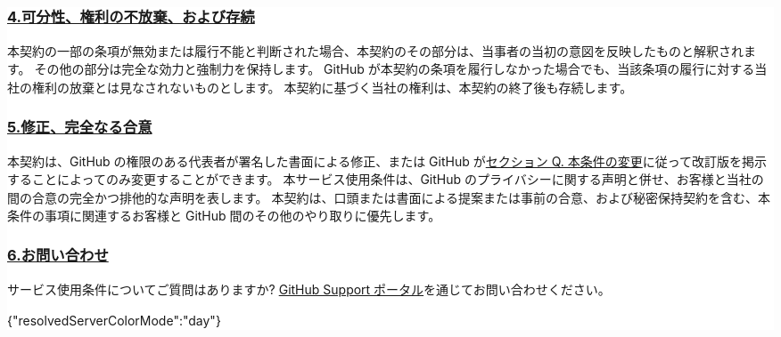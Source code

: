 ### [4.可分性、権利の不放棄、および存続](#3-section-headings-and-summaries) ###

本契約の一部の条項が無効または履行不能と判断された場合、本契約のその部分は、当事者の当初の意図を反映したものと解釈されます。 その他の部分は完全な効力と強制力を保持します。 GitHub が本契約の条項を履行しなかった場合でも、当該条項の履行に対する当社の権利の放棄とは見なされないものとします。 本契約に基づく当社の権利は、本契約の終了後も存続します。

### [5.修正、完全なる合意](#4-severability-no-waiver-and-survival) ###

本契約は、GitHub の権限のある代表者が署名した書面による修正、または GitHub が[セクション Q. 本条件の変更](#q-changes-to-these-terms)に従って改訂版を掲示することによってのみ変更することができます。 本サービス使用条件は、GitHub のプライバシーに関する声明と併せ、お客様と当社の間の合意の完全かつ排他的な声明を表します。 本契約は、口頭または書面による提案または事前の合意、および秘密保持契約を含む、本条件の事項に関連するお客様と GitHub 間のその他のやり取りに優先します。

### [6.お問い合わせ](#5-amendments-complete-agreement) ###

サービス使用条件についてご質問はありますか? [GitHub Support ポータル](https://support.github.com/)を通じてお問い合わせください。

{"resolvedServerColorMode":"day"}
